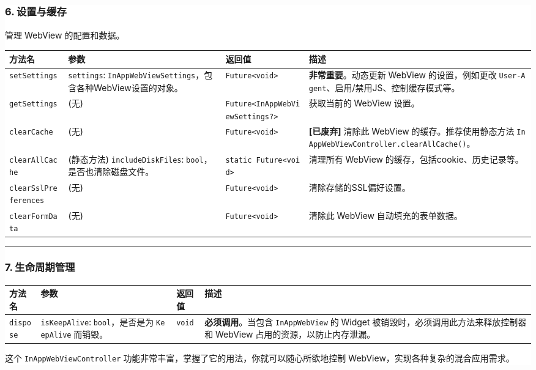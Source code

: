 
### 6. 设置与缓存

管理 WebView 的配置和数据。

| 方法名 | 参数 | 返回值 | 描述 |
| :--- | :--- | :--- | :--- |
| `setSettings` | `settings`: `InAppWebViewSettings`，包含各种WebView设置的对象。 | `Future<void>` | **非常重要**。动态更新 WebView 的设置，例如更改 `User-Agent`、启用/禁用JS、控制缓存模式等。 |
| `getSettings` | (无) | `Future<InAppWebViewSettings?>`| 获取当前的 WebView 设置。 |
| `clearCache` | (无) | `Future<void>` | **[已废弃]** 清除此 WebView 的缓存。推荐使用静态方法 `InAppWebViewController.clearAllCache()`。 |
| `clearAllCache`| (静态方法) `includeDiskFiles`: `bool`，是否也清除磁盘文件。 | `static Future<void>` | 清理所有 WebView 的缓存，包括cookie、历史记录等。 |
| `clearSslPreferences` | (无) | `Future<void>` | 清除存储的SSL偏好设置。 |
| `clearFormData` | (无) | `Future<void>` | 清除此 WebView 自动填充的表单数据。 |

---

### 7. 生命周期管理

| 方法名 | 参数 | 返回值 | 描述 |
| :--- | :--- | :--- | :--- |
| `dispose` | `isKeepAlive`: `bool`，是否是为 `KeepAlive` 而销毁。 | `void` | **必须调用**。当包含 `InAppWebView` 的 Widget 被销毁时，必须调用此方法来释放控制器和 WebView 占用的资源，以防止内存泄漏。 |

这个 `InAppWebViewController` 功能非常丰富，掌握了它的用法，你就可以随心所欲地控制 WebView，实现各种复杂的混合应用需求。 